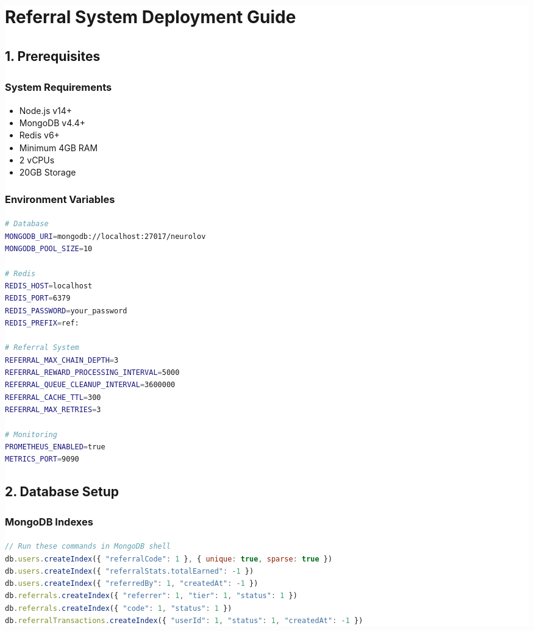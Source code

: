 # Referral System Deployment Guide

## 1. Prerequisites

### System Requirements
- Node.js v14+
- MongoDB v4.4+
- Redis v6+
- Minimum 4GB RAM
- 2 vCPUs
- 20GB Storage

### Environment Variables
```bash
# Database
MONGODB_URI=mongodb://localhost:27017/neurolov
MONGODB_POOL_SIZE=10

# Redis
REDIS_HOST=localhost
REDIS_PORT=6379
REDIS_PASSWORD=your_password
REDIS_PREFIX=ref:

# Referral System
REFERRAL_MAX_CHAIN_DEPTH=3
REFERRAL_REWARD_PROCESSING_INTERVAL=5000
REFERRAL_QUEUE_CLEANUP_INTERVAL=3600000
REFERRAL_CACHE_TTL=300
REFERRAL_MAX_RETRIES=3

# Monitoring
PROMETHEUS_ENABLED=true
METRICS_PORT=9090
```

## 2. Database Setup

### MongoDB Indexes
```javascript
// Run these commands in MongoDB shell
db.users.createIndex({ "referralCode": 1 }, { unique: true, sparse: true })
db.users.createIndex({ "referralStats.totalEarned": -1 })
db.users.createIndex({ "referredBy": 1, "createdAt": -1 })
db.referrals.createIndex({ "referrer": 1, "tier": 1, "status": 1 })
db.referrals.createIndex({ "code": 1, "status": 1 })
db.referralTransactions.createIndex({ "userId": 1, "status": 1, "createdAt": -1 })
```
